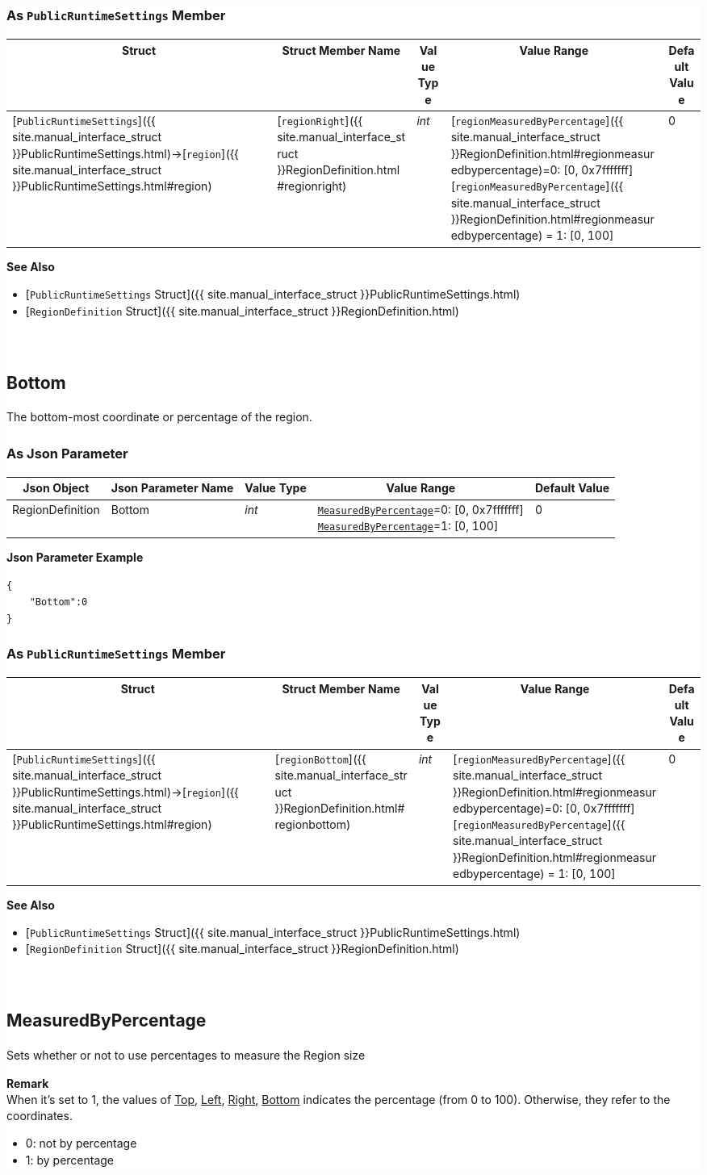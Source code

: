 ### As `PublicRuntimeSettings` Member

| Struct |	Struct Member Name | Value Type | Value Range | Default Value |
| ------ | ------------------ | ---------- | ----------- | ------------- |
| [`PublicRuntimeSettings`]({{ site.manual_interface_struct }}PublicRuntimeSettings.html)->[`region`]({{ site.manual_interface_struct }}PublicRuntimeSettings.html#region) | [`regionRight`]({{ site.manual_interface_struct }}RegionDefinition.html#regionright) | *int* | [`regionMeasuredByPercentage`]({{ site.manual_interface_struct }}RegionDefinition.html#regionmeasuredbypercentage)=0: [0, 0x7fffffff]<br>[`regionMeasuredByPercentage`]({{ site.manual_interface_struct }}RegionDefinition.html#regionmeasuredbypercentage) = 1: [0, 100] | 0 |

**See Also**   
- [`PublicRuntimeSettings` Struct]({{ site.manual_interface_struct }}PublicRuntimeSettings.html)
- [`RegionDefinition` Struct]({{ site.manual_interface_struct }}RegionDefinition.html)



&nbsp;


## Bottom
The bottom-most coordinate or percentage of the region.


### As Json Parameter

| Json Object |	Json Parameter Name | Value Type | Value Range | Default Value |
| ----------- | ------------------- | ---------- | ----------- | ------------- |
| RegionDefinition | Bottom | *int* | [`MeasuredByPercentage`](#measuredbypercentage)=0: [0, 0x7fffffff]<br>[`MeasuredByPercentage`](#measuredbypercentage)=1: [0, 100] | 0 |


**Json Parameter Example**   
```
{
    "Bottom":0
}
```

### As `PublicRuntimeSettings` Member

| Struct |	Struct Member Name | Value Type | Value Range | Default Value |
| ------ | ------------------ | ---------- | ----------- | ------------- |
| [`PublicRuntimeSettings`]({{ site.manual_interface_struct }}PublicRuntimeSettings.html)->[`region`]({{ site.manual_interface_struct }}PublicRuntimeSettings.html#region) | [`regionBottom`]({{ site.manual_interface_struct }}RegionDefinition.html#regionbottom) | *int* | [`regionMeasuredByPercentage`]({{ site.manual_interface_struct }}RegionDefinition.html#regionmeasuredbypercentage)=0: [0, 0x7fffffff]<br>[`regionMeasuredByPercentage`]({{ site.manual_interface_struct }}RegionDefinition.html#regionmeasuredbypercentage) = 1: [0, 100] | 0 |

**See Also**   
- [`PublicRuntimeSettings` Struct]({{ site.manual_interface_struct }}PublicRuntimeSettings.html)
- [`RegionDefinition` Struct]({{ site.manual_interface_struct }}RegionDefinition.html)



&nbsp;



## MeasuredByPercentage
Sets whether or not to use percentages to measure the Region size

**Remark**   
When it’s set to 1, the values of [Top](#top), [Left](#left), [Right](#right), [Bottom](#bottom) indicates the percentage (from 0 to 100). Otherwise, they refer to the coordinates.   
- 0: not by percentage
- 1: by percentage

